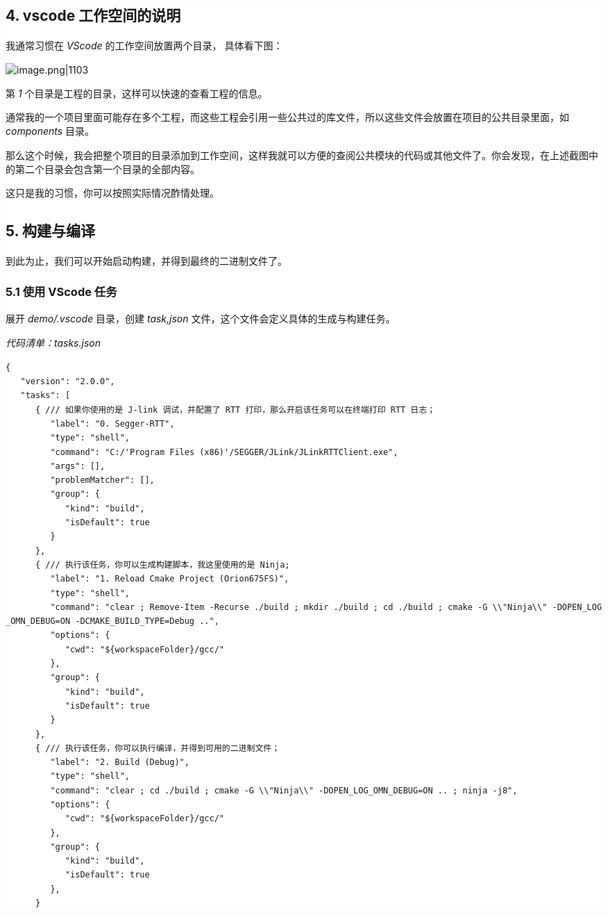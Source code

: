 
## 4. vscode 工作空间的说明

我通常习惯在 _VScode_ 的工作空间放置两个目录， 具体看下图：

![image.png|1103](https://prod-files-secure.s3.us-west-2.amazonaws.com/2677eaae-d464-4f07-b1fe-9de715174bce/49cafb34-d22b-4dff-a972-9707216eff79/image.png)

第 _1_ 个目录是工程的目录，这样可以快速的查看工程的信息。

通常我的一个项目里面可能存在多个工程，而这些工程会引用一些公共过的库文件，所以这些文件会放置在项目的公共目录里面，如 _components_ 目录。

那么这个时候，我会把整个项目的目录添加到工作空间，这样我就可以方便的查阅公共模块的代码或其他文件了。你会发现，在上述截图中的第二个目录会包含第一个目录的全部内容。

这只是我的习惯，你可以按照实际情况酢情处理。

## 5. 构建与编译

到此为止，我们可以开始启动构建，并得到最终的二进制文件了。

### 5.1 使用 VScode 任务

展开 _demo/.vscode_ 目录，创建 _task,json_ 文件，这个文件会定义具体的生成与构建任务。

_代码清单：tasks.json_

```
{
   "version": "2.0.0",
   "tasks": [
      { /// 如果你使用的是 J-link 调试，并配置了 RTT 打印，那么开启该任务可以在终端打印 RTT 日志；
         "label": "0. Segger-RTT", 
         "type": "shell",
         "command": "C:/'Program Files (x86)'/SEGGER/JLink/JLinkRTTClient.exe",
         "args": [],
         "problemMatcher": [],
         "group": {
            "kind": "build",
            "isDefault": true
         }
      },
      { /// 执行该任务，你可以生成构建脚本，我这里使用的是 Ninja;
         "label": "1. Reload Cmake Project (Orion675FS)",
         "type": "shell",
         "command": "clear ; Remove-Item -Recurse ./build ; mkdir ./build ; cd ./build ; cmake -G \\"Ninja\\" -DOPEN_LOG_OMN_DEBUG=ON -DCMAKE_BUILD_TYPE=Debug ..",
         "options": {
            "cwd": "${workspaceFolder}/gcc/"
         },
         "group": {
            "kind": "build",
            "isDefault": true
         }
      },
      { /// 执行该任务，你可以执行编译，并得到可用的二进制文件；
         "label": "2. Build (Debug)",
         "type": "shell",
         "command": "clear ; cd ./build ; cmake -G \\"Ninja\\" -DOPEN_LOG_OMN_DEBUG=ON .. ; ninja -j8",
         "options": {
            "cwd": "${workspaceFolder}/gcc/"
         },
         "group": {
            "kind": "build",
            "isDefault": true
         },
      }
```